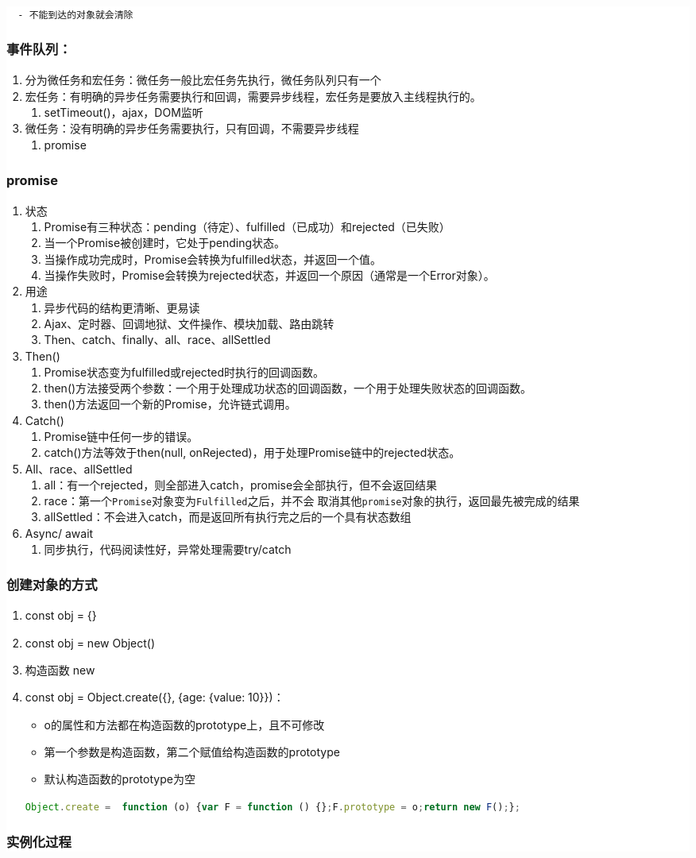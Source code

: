       - 不能到达的对象就会清除

### 事件队列：

1. 分为微任务和宏任务：微任务一般比宏任务先执行，微任务队列只有一个
2. 宏任务：有明确的异步任务需要执行和回调，需要异步线程，宏任务是要放入主线程执行的。
   1. setTimeout()，ajax，DOM监听
3. 微任务：没有明确的异步任务需要执行，只有回调，不需要异步线程
   1. promise

### promise

1. 状态
   1. Promise有三种状态：pending（待定）、fulfilled（已成功）和rejected（已失败）
   2. 当一个Promise被创建时，它处于pending状态。
   3. 当操作成功完成时，Promise会转换为fulfilled状态，并返回一个值。
   4. 当操作失败时，Promise会转换为rejected状态，并返回一个原因（通常是一个Error对象）。
2. 用途
   1. 异步代码的结构更清晰、更易读
   2. Ajax、定时器、回调地狱、文件操作、模块加载、路由跳转
   3. Then、catch、finally、all、race、allSettled
3. Then()
   1. Promise状态变为fulfilled或rejected时执行的回调函数。
   2. then()方法接受两个参数：一个用于处理成功状态的回调函数，一个用于处理失败状态的回调函数。
   3. then()方法返回一个新的Promise，允许链式调用。
4. Catch()
   1. Promise链中任何一步的错误。
   2. catch()方法等效于then(null, onRejected)，用于处理Promise链中的rejected状态。
5. All、race、allSettled
   1. all：有一个rejected，则全部进入catch，promise会全部执行，但不会返回结果
   2. race：第一个`Promise`对象变为`Fulfilled`之后，并不会 取消其他`promise`对象的执行，返回最先被完成的结果
   3. allSettled：不会进入catch，而是返回所有执行完之后的一个具有状态数组
6. Async/ await
   1. 同步执行，代码阅读性好，异常处理需要try/catch

### 创建对象的方式

1. const obj = {}

2. const obj = new Object()

3. 构造函数 new

4. const obj = Object.create({}, {age: {value: 10}})：

   - o的属性和方法都在构造函数的prototype上，且不可修改

   - 第一个参数是构造函数，第二个赋值给构造函数的prototype

   - 默认构造函数的prototype为空

   ```javascript
   Object.create =  function (o) {var F = function () {};F.prototype = o;return new F();};
   ```

### 实例化过程
